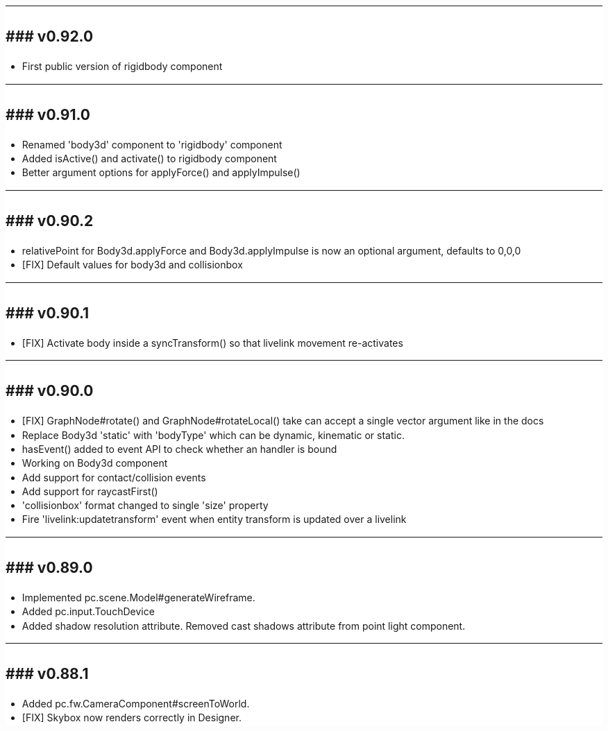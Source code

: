 -------
### v0.92.0
-------
* First public version of rigidbody component

-------
### v0.91.0
-------
* Renamed 'body3d' component to 'rigidbody' component
* Added isActive() and activate() to rigidbody component
* Better argument options for applyForce() and applyImpulse()

-------
### v0.90.2
-------
* relativePoint for Body3d.applyForce and Body3d.applyImpulse is now an optional argument, defaults to 0,0,0
* [FIX] Default values for body3d and collisionbox

-------
### v0.90.1
-------
* [FIX] Activate body inside a syncTransform() so that livelink movement re-activates

-------
### v0.90.0
-------
* [FIX] GraphNode#rotate() and GraphNode#rotateLocal() take can accept a single vector argument like in the docs
* Replace Body3d 'static' with 'bodyType' which can be dynamic, kinematic or static.
* hasEvent() added to event API to check whether an handler is bound
* Working on Body3d component
* Add support for contact/collision events
* Add support for raycastFirst()
* 'collisionbox' format changed to single 'size' property
* Fire 'livelink:updatetransform' event when entity transform is updated over a livelink

-------
### v0.89.0
-------
* Implemented pc.scene.Model#generateWireframe.
* Added pc.input.TouchDevice
* Added shadow resolution attribute. Removed cast shadows attribute from point light component.

-------
### v0.88.1
-------
* Added pc.fw.CameraComponent#screenToWorld.
* [FIX] Skybox now renders correctly in Designer.
